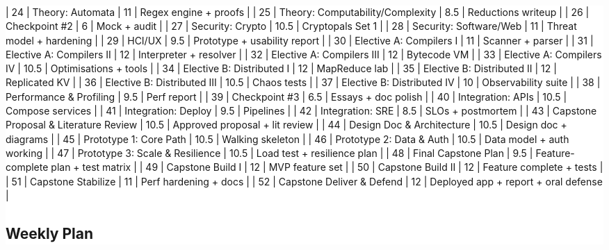 | 24 | Theory: Automata | 11 | Regex engine + proofs |
| 25 | Theory: Computability/Complexity | 8.5 | Reductions writeup |
| 26 | Checkpoint #2 | 6 | Mock + audit |
| 27 | Security: Crypto | 10.5 | Cryptopals Set 1 |
| 28 | Security: Software/Web | 11 | Threat model + hardening |
| 29 | HCI/UX | 9.5 | Prototype + usability report |
| 30 | Elective A: Compilers I | 11 | Scanner + parser |
| 31 | Elective A: Compilers II | 12 | Interpreter + resolver |
| 32 | Elective A: Compilers III | 12 | Bytecode VM |
| 33 | Elective A: Compilers IV | 10.5 | Optimisations + tools |
| 34 | Elective B: Distributed I | 12 | MapReduce lab |
| 35 | Elective B: Distributed II | 12 | Replicated KV |
| 36 | Elective B: Distributed III | 10.5 | Chaos tests |
| 37 | Elective B: Distributed IV | 10 | Observability suite |
| 38 | Performance & Profiling | 9.5 | Perf report |
| 39 | Checkpoint #3 | 6.5 | Essays + doc polish |
| 40 | Integration: APIs | 10.5 | Compose services |
| 41 | Integration: Deploy | 9.5 | Pipelines |
| 42 | Integration: SRE | 8.5 | SLOs + postmortem |
| 43 | Capstone Proposal & Literature Review | 10.5 | Approved proposal + lit review |
| 44 | Design Doc & Architecture | 10.5 | Design doc + diagrams |
| 45 | Prototype 1: Core Path | 10.5 | Walking skeleton |
| 46 | Prototype 2: Data & Auth | 10.5 | Data model + auth working |
| 47 | Prototype 3: Scale & Resilience | 10.5 | Load test + resilience plan |
| 48 | Final Capstone Plan | 9.5 | Feature-complete plan + test matrix |
| 49 | Capstone Build I | 12 | MVP feature set |
| 50 | Capstone Build II | 12 | Feature complete + tests |
| 51 | Capstone Stabilize | 11 | Perf hardening + docs |
| 52 | Capstone Deliver & Defend | 12 | Deployed app + report + oral defense |

## Weekly Plan
